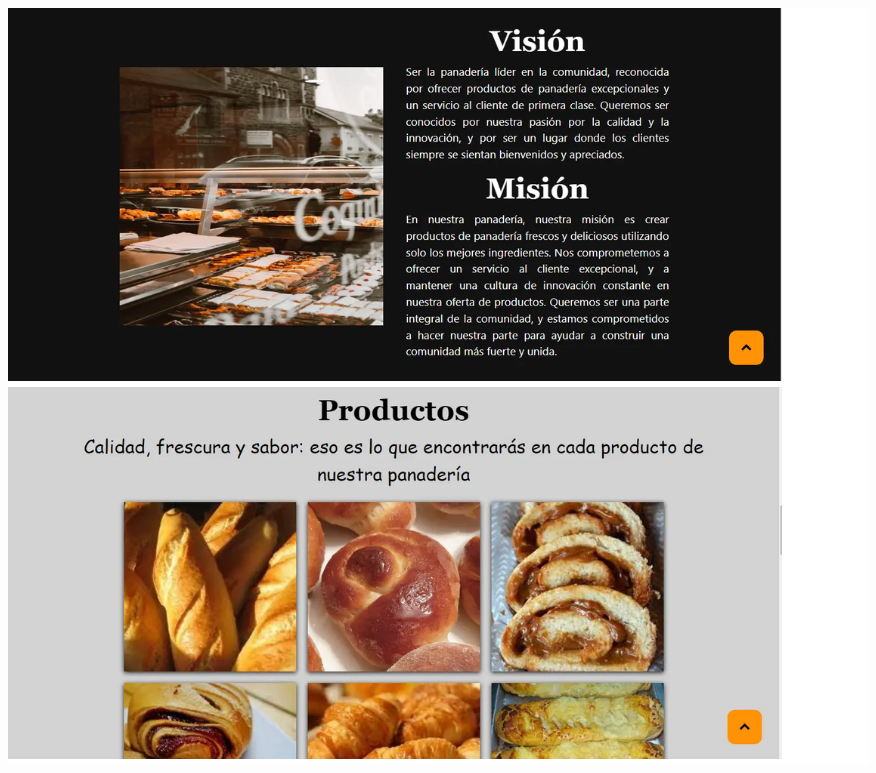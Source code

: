 <img style="width:90%; height:auto" alt="Night Coding" src="./img_2.webp"/> 

<img style="width:90%; height:auto" alt="Night Coding" src="./img_3.webp"/> 
